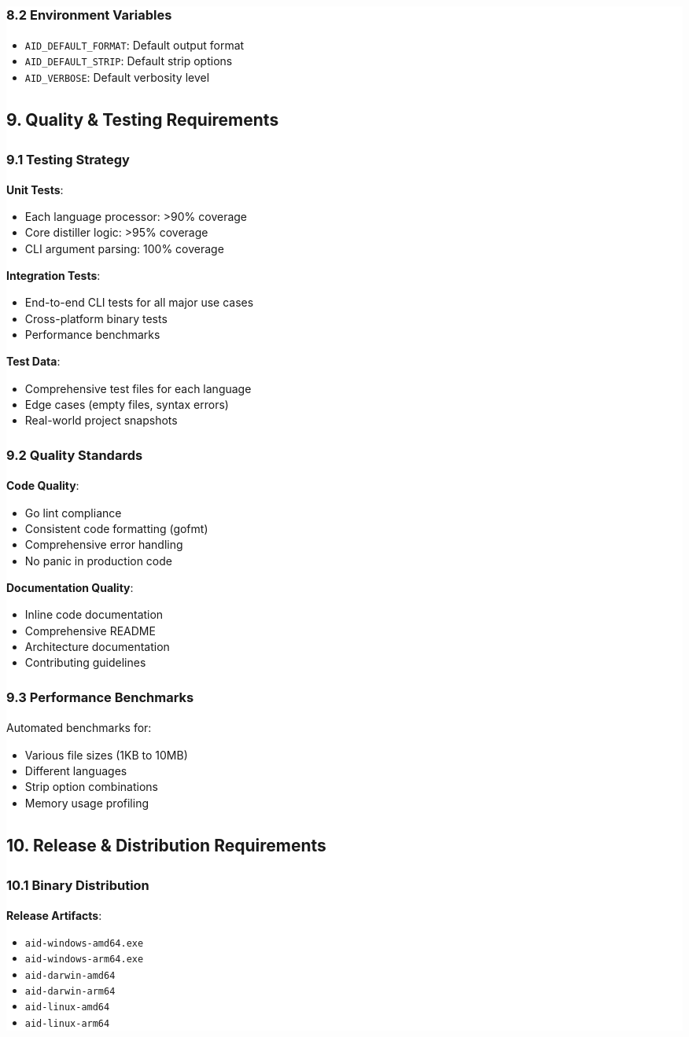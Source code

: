 ### 8.2 Environment Variables

- `AID_DEFAULT_FORMAT`: Default output format
- `AID_DEFAULT_STRIP`: Default strip options
- `AID_VERBOSE`: Default verbosity level

## 9. Quality & Testing Requirements

### 9.1 Testing Strategy

**Unit Tests**:
- Each language processor: >90% coverage
- Core distiller logic: >95% coverage
- CLI argument parsing: 100% coverage

**Integration Tests**:
- End-to-end CLI tests for all major use cases
- Cross-platform binary tests
- Performance benchmarks

**Test Data**:
- Comprehensive test files for each language
- Edge cases (empty files, syntax errors)
- Real-world project snapshots

### 9.2 Quality Standards

**Code Quality**:
- Go lint compliance
- Consistent code formatting (gofmt)
- Comprehensive error handling
- No panic in production code

**Documentation Quality**:
- Inline code documentation
- Comprehensive README
- Architecture documentation
- Contributing guidelines

### 9.3 Performance Benchmarks

Automated benchmarks for:
- Various file sizes (1KB to 10MB)
- Different languages
- Strip option combinations
- Memory usage profiling

## 10. Release & Distribution Requirements

### 10.1 Binary Distribution

**Release Artifacts**:
- `aid-windows-amd64.exe`
- `aid-windows-arm64.exe`
- `aid-darwin-amd64`
- `aid-darwin-arm64`
- `aid-linux-amd64`
- `aid-linux-arm64`
